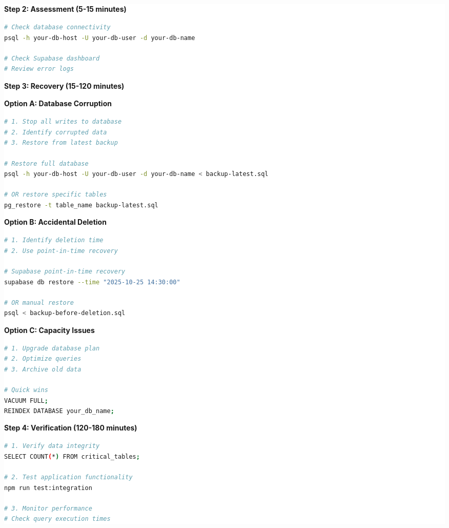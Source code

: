 **Step 2: Assessment (5-15 minutes)**
```bash
# Check database connectivity
psql -h your-db-host -U your-db-user -d your-db-name

# Check Supabase dashboard
# Review error logs
```

**Step 3: Recovery (15-120 minutes)**

**Option A: Database Corruption**
```bash
# 1. Stop all writes to database
# 2. Identify corrupted data
# 3. Restore from latest backup

# Restore full database
psql -h your-db-host -U your-db-user -d your-db-name < backup-latest.sql

# OR restore specific tables
pg_restore -t table_name backup-latest.sql
```

**Option B: Accidental Deletion**
```bash
# 1. Identify deletion time
# 2. Use point-in-time recovery

# Supabase point-in-time recovery
supabase db restore --time "2025-10-25 14:30:00"

# OR manual restore
psql < backup-before-deletion.sql
```

**Option C: Capacity Issues**
```bash
# 1. Upgrade database plan
# 2. Optimize queries
# 3. Archive old data

# Quick wins
VACUUM FULL;
REINDEX DATABASE your_db_name;
```

**Step 4: Verification (120-180 minutes)**
```bash
# 1. Verify data integrity
SELECT COUNT(*) FROM critical_tables;

# 2. Test application functionality
npm run test:integration

# 3. Monitor performance
# Check query execution times
```

